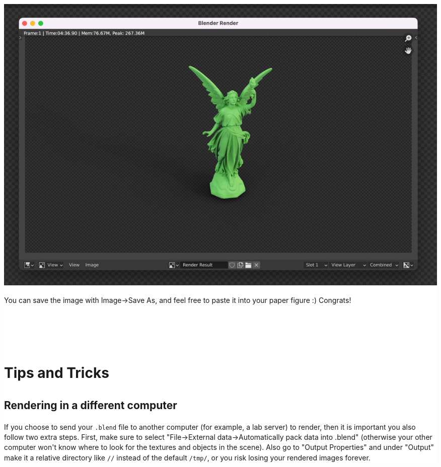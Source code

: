 ![](images/blender-tutorial/render2.png)
    
You can save the image with Image->Save As, and feel free to paste it into your paper figure :) Congrats!

<br>
<br>
<br>





# Tips and Tricks

## Rendering in a different computer

If you choose to send your `.blend` file to another computer (for example, a lab server) to render, then it is important you also follow two extra steps. First, make sure to select "File->External data->Automatically pack data into .blend" (otherwise your other computer won't know where to look for the textures and objects in the scene). Also go to "Output Properties" and under "Output" make it a relative directory like `//` instead of the default `/tmp/`, or you risk losing your rendered images forever.
